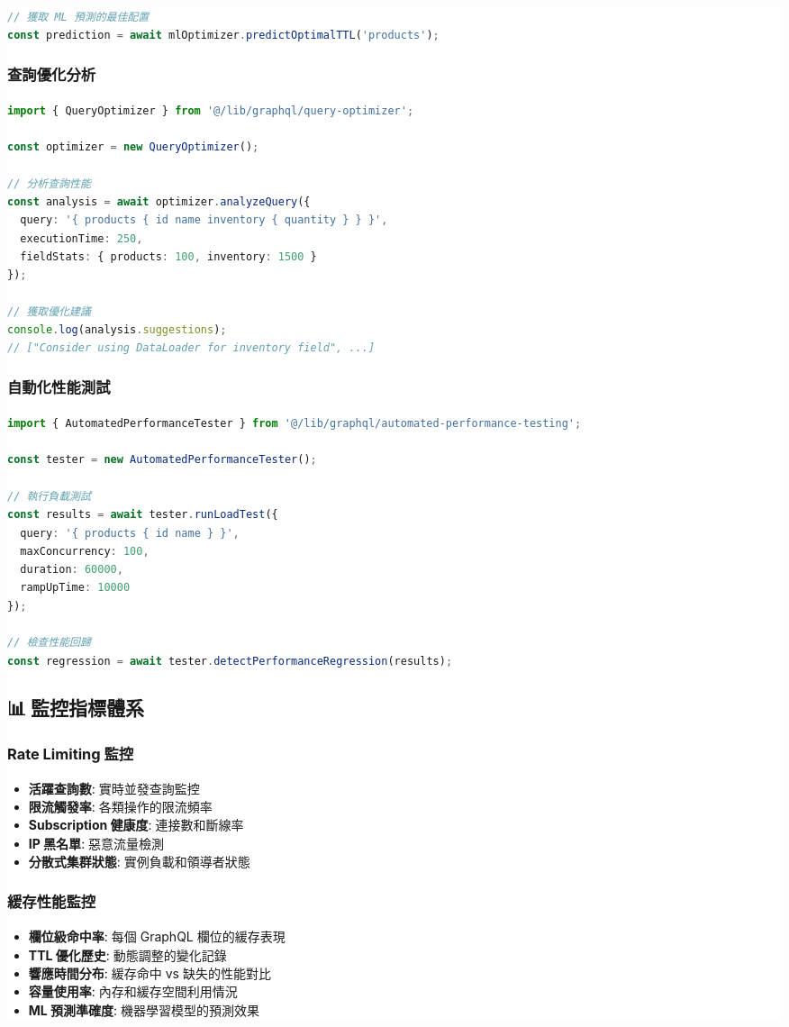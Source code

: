 ```typescript
// 獲取 ML 預測的最佳配置
const prediction = await mlOptimizer.predictOptimalTTL('products');
```

### 查詢優化分析
```typescript
import { QueryOptimizer } from '@/lib/graphql/query-optimizer';

const optimizer = new QueryOptimizer();

// 分析查詢性能
const analysis = await optimizer.analyzeQuery({
  query: '{ products { id name inventory { quantity } } }',
  executionTime: 250,
  fieldStats: { products: 100, inventory: 1500 }
});

// 獲取優化建議
console.log(analysis.suggestions);
// ["Consider using DataLoader for inventory field", ...]
```

### 自動化性能測試
```typescript
import { AutomatedPerformanceTester } from '@/lib/graphql/automated-performance-testing';

const tester = new AutomatedPerformanceTester();

// 執行負載測試
const results = await tester.runLoadTest({
  query: '{ products { id name } }',
  maxConcurrency: 100,
  duration: 60000,
  rampUpTime: 10000
});

// 檢查性能回歸
const regression = await tester.detectPerformanceRegression(results);
```

## 📊 監控指標體系

### Rate Limiting 監控
- **活躍查詢數**: 實時並發查詢監控
- **限流觸發率**: 各類操作的限流頻率
- **Subscription 健康度**: 連接數和斷線率
- **IP 黑名單**: 惡意流量檢測
- **分散式集群狀態**: 實例負載和領導者狀態

### 緩存性能監控
- **欄位級命中率**: 每個 GraphQL 欄位的緩存表現
- **TTL 優化歷史**: 動態調整的變化記錄
- **響應時間分布**: 緩存命中 vs 缺失的性能對比
- **容量使用率**: 內存和緩存空間利用情況
- **ML 預測準確度**: 機器學習模型的預測效果
